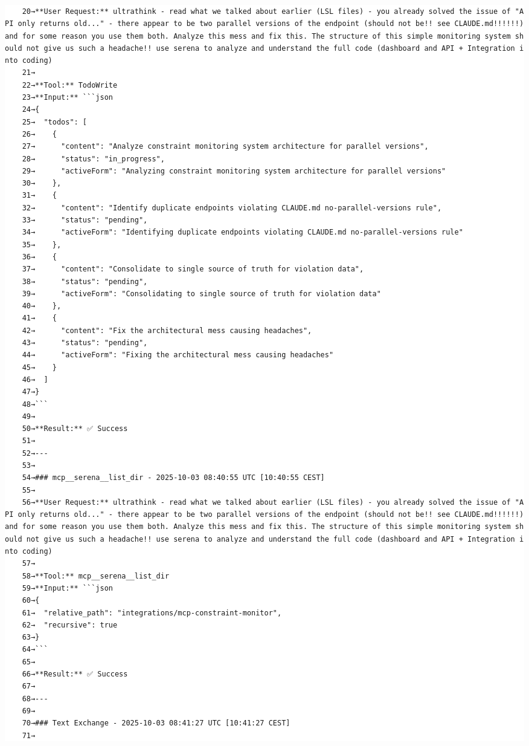 ```
    20→**User Request:** ultrathink - read what we talked about earlier (LSL files) - you already solved the issue of "API only returns old..." - there appear to be two parallel versions of the endpoint (should not be!! see CLAUDE.md!!!!!!) and for some reason you use them both. Analyze this mess and fix this. The structure of this simple monitoring system should not give us such a headache!! use serena to analyze and understand the full code (dashboard and API + Integration into coding)
    21→
    22→**Tool:** TodoWrite
    23→**Input:** ```json
    24→{
    25→  "todos": [
    26→    {
    27→      "content": "Analyze constraint monitoring system architecture for parallel versions",
    28→      "status": "in_progress",
    29→      "activeForm": "Analyzing constraint monitoring system architecture for parallel versions"
    30→    },
    31→    {
    32→      "content": "Identify duplicate endpoints violating CLAUDE.md no-parallel-versions rule",
    33→      "status": "pending",
    34→      "activeForm": "Identifying duplicate endpoints violating CLAUDE.md no-parallel-versions rule"
    35→    },
    36→    {
    37→      "content": "Consolidate to single source of truth for violation data",
    38→      "status": "pending",
    39→      "activeForm": "Consolidating to single source of truth for violation data"
    40→    },
    41→    {
    42→      "content": "Fix the architectural mess causing headaches",
    43→      "status": "pending",
    44→      "activeForm": "Fixing the architectural mess causing headaches"
    45→    }
    46→  ]
    47→}
    48→```
    49→
    50→**Result:** ✅ Success
    51→
    52→---
    53→
    54→### mcp__serena__list_dir - 2025-10-03 08:40:55 UTC [10:40:55 CEST]
    55→
    56→**User Request:** ultrathink - read what we talked about earlier (LSL files) - you already solved the issue of "API only returns old..." - there appear to be two parallel versions of the endpoint (should not be!! see CLAUDE.md!!!!!!) and for some reason you use them both. Analyze this mess and fix this. The structure of this simple monitoring system should not give us such a headache!! use serena to analyze and understand the full code (dashboard and API + Integration into coding)
    57→
    58→**Tool:** mcp__serena__list_dir
    59→**Input:** ```json
    60→{
    61→  "relative_path": "integrations/mcp-constraint-monitor",
    62→  "recursive": true
    63→}
    64→```
    65→
    66→**Result:** ✅ Success
    67→
    68→---
    69→
    70→### Text Exchange - 2025-10-03 08:41:27 UTC [10:41:27 CEST]
    71→
```